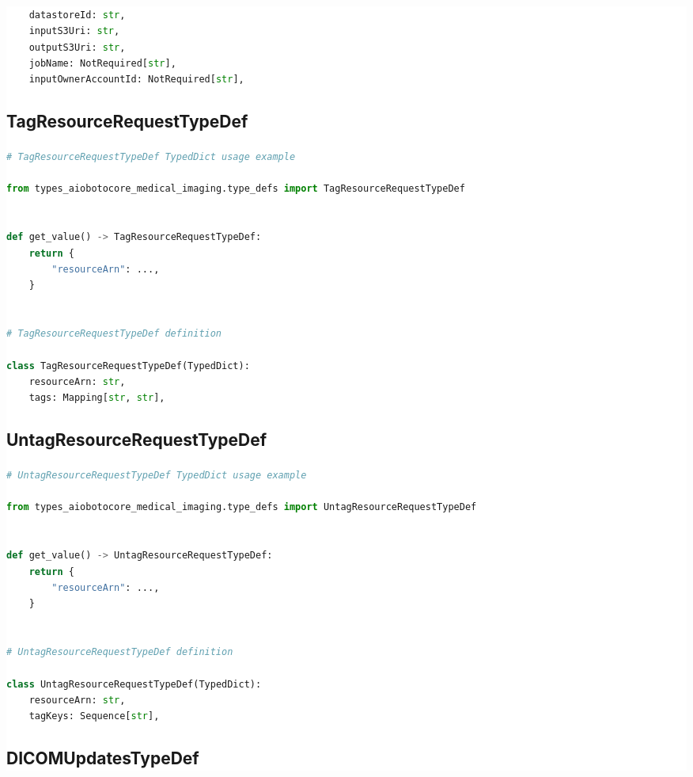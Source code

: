 ```python
    datastoreId: str,
    inputS3Uri: str,
    outputS3Uri: str,
    jobName: NotRequired[str],
    inputOwnerAccountId: NotRequired[str],
```


## TagResourceRequestTypeDef

```python
# TagResourceRequestTypeDef TypedDict usage example

from types_aiobotocore_medical_imaging.type_defs import TagResourceRequestTypeDef


def get_value() -> TagResourceRequestTypeDef:
    return {
        "resourceArn": ...,
    }


# TagResourceRequestTypeDef definition

class TagResourceRequestTypeDef(TypedDict):
    resourceArn: str,
    tags: Mapping[str, str],
```


## UntagResourceRequestTypeDef

```python
# UntagResourceRequestTypeDef TypedDict usage example

from types_aiobotocore_medical_imaging.type_defs import UntagResourceRequestTypeDef


def get_value() -> UntagResourceRequestTypeDef:
    return {
        "resourceArn": ...,
    }


# UntagResourceRequestTypeDef definition

class UntagResourceRequestTypeDef(TypedDict):
    resourceArn: str,
    tagKeys: Sequence[str],
```


## DICOMUpdatesTypeDef
